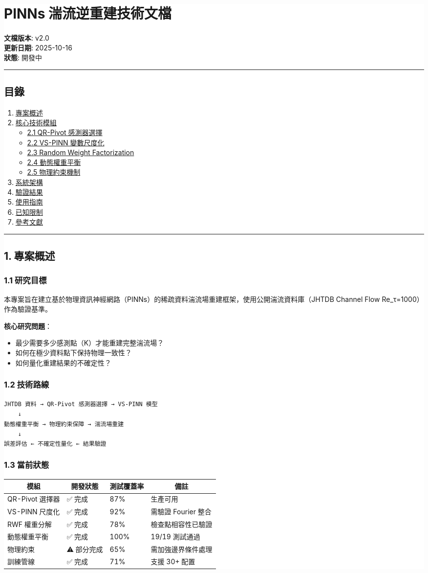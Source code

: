 # PINNs 湍流逆重建技術文檔

**文檔版本**: v2.0  
**更新日期**: 2025-10-16  
**狀態**: 開發中

---

## 目錄

1. [專案概述](#1-專案概述)
2. [核心技術模組](#2-核心技術模組)
   - [2.1 QR-Pivot 感測器選擇](#21-qr-pivot-感測器選擇)
   - [2.2 VS-PINN 變數尺度化](#22-vs-pinn-變數尺度化)
   - [2.3 Random Weight Factorization](#23-random-weight-factorization)
   - [2.4 動態權重平衡](#24-動態權重平衡)
   - [2.5 物理約束機制](#25-物理約束機制)
3. [系統架構](#3-系統架構)
4. [驗證結果](#4-驗證結果)
5. [使用指南](#5-使用指南)
6. [已知限制](#6-已知限制)
7. [參考文獻](#7-參考文獻)

---

## 1. 專案概述

### 1.1 研究目標

本專案旨在建立基於物理資訊神經網路（PINNs）的稀疏資料湍流場重建框架，使用公開湍流資料庫（JHTDB Channel Flow Re_τ=1000）作為驗證基準。

**核心研究問題**：
- 最少需要多少感測點（K）才能重建完整湍流場？
- 如何在極少資料點下保持物理一致性？
- 如何量化重建結果的不確定性？

### 1.2 技術路線

```
JHTDB 資料 → QR-Pivot 感測器選擇 → VS-PINN 模型 
    ↓
動態權重平衡 → 物理約束保障 → 湍流場重建
    ↓
誤差評估 ← 不確定性量化 ← 結果驗證
```

### 1.3 當前狀態

| 模組 | 開發狀態 | 測試覆蓋率 | 備註 |
|------|---------|-----------|------|
| QR-Pivot 選擇器 | ✅ 完成 | 87% | 生產可用 |
| VS-PINN 尺度化 | ✅ 完成 | 92% | 需驗證 Fourier 整合 |
| RWF 權重分解 | ✅ 完成 | 78% | 檢查點相容性已驗證 |
| 動態權重平衡 | ✅ 完成 | 100% | 19/19 測試通過 |
| 物理約束 | ⚠️ 部分完成 | 65% | 需加強邊界條件處理 |
| 訓練管線 | ✅ 完成 | 71% | 支援 30+ 配置 |
